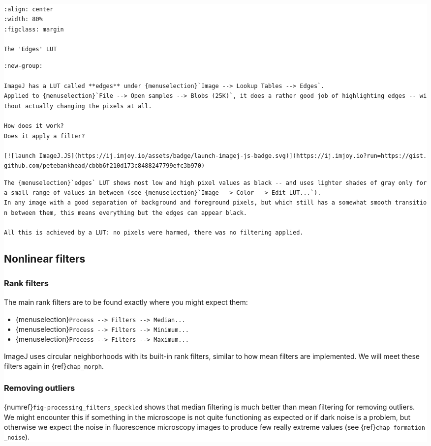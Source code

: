 
```{figure} images/imagej-filters-lut-edges.png
:align: center
:width: 80%
:figclass: margin

The 'Edges' LUT
```


```{tabbed} Practical
:new-group:

ImageJ has a LUT called **edges** under {menuselection}`Image --> Lookup Tables --> Edges`.
Applied to {menuselection}`File --> Open samples --> Blobs (25K)`, it does a rather good job of highlighting edges -- without actually changing the pixels at all.

How does it work?
Does it apply a filter?

[![launch ImageJ.JS](https://ij.imjoy.io/assets/badge/launch-imagej-js-badge.svg)](https://ij.imjoy.io?run=https://gist.github.com/petebankhead/cbbb6f210d173c8488247799efc3b970)
```


```{tabbed} Solution
The {menuselection}`edges` LUT shows most low and high pixel values as black -- and uses lighter shades of gray only for a small range of values in between (see {menuselection}`Image --> Color --> Edit LUT...`).
In any image with a good separation of background and foreground pixels, but which still has a somewhat smooth transition between them, this means everything but the edges can appear black.

All this is achieved by a LUT: no pixels were harmed, there was no filtering applied.
```



## Nonlinear filters

### Rank filters

The main rank filters are to be found exactly where you might expect them:

* {menuselection}`Process --> Filters --> Median...`
* {menuselection}`Process --> Filters --> Minimum...`
* {menuselection}`Process --> Filters --> Maximum...`

ImageJ uses circular neighborhoods with its built-in rank filters, similar to how mean filters are implemented.
We will meet these filters again in {ref}`chap_morph`.


### Removing outliers

{numref}`fig-processing_filters_speckled` shows that median filtering is much better than mean filtering for removing outliers.
We might encounter this if something in the microscope is not quite functioning as expected or if dark noise is a problem, but otherwise we expect the noise in fluorescence microscopy images to produce few really extreme values (see {ref}`chap_formation_noise`).
